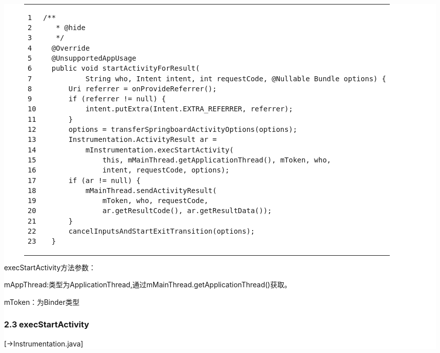 <figure class="highlight plain"><table><tr><td class="gutter"><pre><span class="line">1</span><br><span class="line">2</span><br><span class="line">3</span><br><span class="line">4</span><br><span class="line">5</span><br><span class="line">6</span><br><span class="line">7</span><br><span class="line">8</span><br><span class="line">9</span><br><span class="line">10</span><br><span class="line">11</span><br><span class="line">12</span><br><span class="line">13</span><br><span class="line">14</span><br><span class="line">15</span><br><span class="line">16</span><br><span class="line">17</span><br><span class="line">18</span><br><span class="line">19</span><br><span class="line">20</span><br><span class="line">21</span><br><span class="line">22</span><br><span class="line">23</span><br></pre></td><td class="code"><pre><span class="line">/**</span><br><span class="line">   * @hide</span><br><span class="line">   */</span><br><span class="line">  @Override</span><br><span class="line">  @UnsupportedAppUsage</span><br><span class="line">  public void startActivityForResult(</span><br><span class="line">          String who, Intent intent, int requestCode, @Nullable Bundle options) &#123;</span><br><span class="line">      Uri referrer = onProvideReferrer();</span><br><span class="line">      if (referrer != null) &#123;</span><br><span class="line">          intent.putExtra(Intent.EXTRA_REFERRER, referrer);</span><br><span class="line">      &#125;</span><br><span class="line">      options = transferSpringboardActivityOptions(options);</span><br><span class="line">      Instrumentation.ActivityResult ar =</span><br><span class="line">          mInstrumentation.execStartActivity(</span><br><span class="line">              this, mMainThread.getApplicationThread(), mToken, who,</span><br><span class="line">              intent, requestCode, options);</span><br><span class="line">      if (ar != null) &#123;</span><br><span class="line">          mMainThread.sendActivityResult(</span><br><span class="line">              mToken, who, requestCode,</span><br><span class="line">              ar.getResultCode(), ar.getResultData());</span><br><span class="line">      &#125;</span><br><span class="line">      cancelInputsAndStartExitTransition(options);</span><br><span class="line">  &#125;</span><br></pre></td></tr></table></figure>
<p>execStartActivity方法参数：</p>
<p>mAppThread:类型为ApplicationThread,通过mMainThread.getApplicationThread()获取。</p>
<p>mToken：为Binder类型</p>
<h3 id="2-3-execStartActivity"><a href="#2-3-execStartActivity" class="headerlink" title="2.3  execStartActivity"></a>2.3  execStartActivity</h3><p>[-&gt;Instrumentation.java]</p>